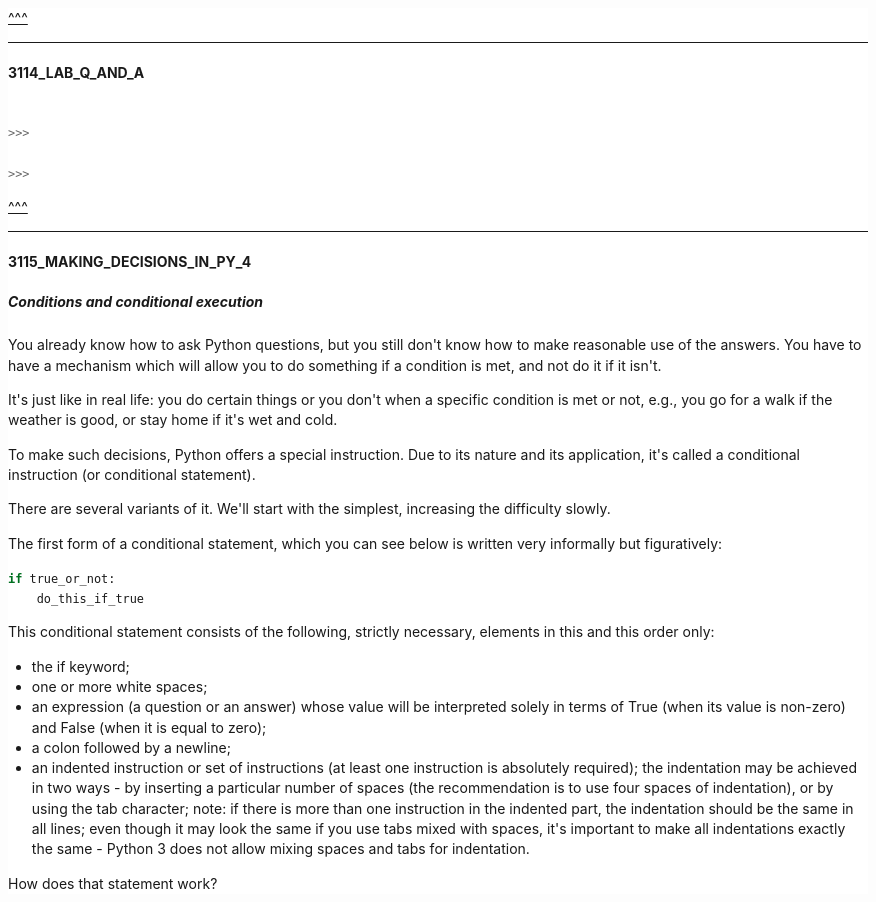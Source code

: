 [^^^](#31_COMPARISON_OP_AND_CONDITIONAL_EXECUTION)

---

#### 3114_LAB_Q_AND_A

```py

>>>

>>>
```

[^^^](#31_COMPARISON_OP_AND_CONDITIONAL_EXECUTION)

---

#### 3115_MAKING_DECISIONS_IN_PY_4

##### Conditions and conditional execution

You already know how to ask Python questions, but you still don't know how to make reasonable use of the answers. You have to have a mechanism which will allow you to do something if a condition is met, and not do it if it isn't.

It's just like in real life: you do certain things or you don't when a specific condition is met or not, e.g., you go for a walk if the weather is good, or stay home if it's wet and cold.

To make such decisions, Python offers a special instruction. Due to its nature and its application, it's called a conditional instruction (or conditional statement).

There are several variants of it. We'll start with the simplest, increasing the difficulty slowly.

The first form of a conditional statement, which you can see below is written very informally but figuratively:

```py
if true_or_not:
    do_this_if_true
```

This conditional statement consists of the following, strictly necessary, elements in this and this order only:

- the if keyword;
- one or more white spaces;
- an expression (a question or an answer) whose value will be interpreted solely in terms of True (when its value is non-zero) and False (when it is equal to zero);
- a colon followed by a newline;
- an indented instruction or set of instructions (at least one instruction is absolutely required); the indentation may be achieved in two ways - by inserting a particular number of spaces (the recommendation is to use four spaces of indentation), or by using the tab character; note: if there is more than one instruction in the indented part, the indentation should be the same in all lines; even though it may look the same if you use tabs mixed with spaces, it's important to make all indentations exactly the same - Python 3 does not allow mixing spaces and tabs for indentation.

How does that statement work?
